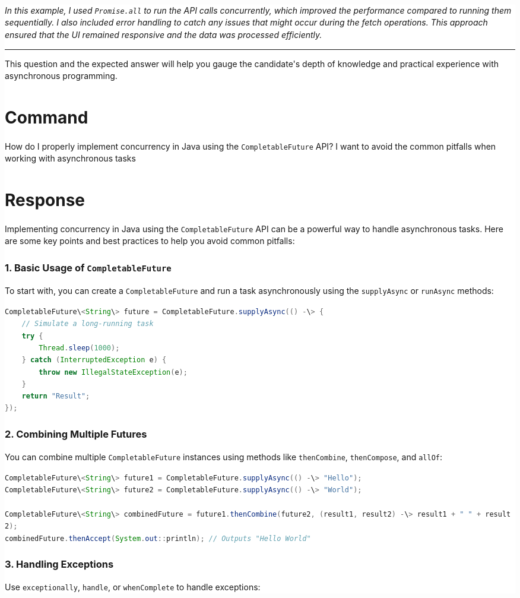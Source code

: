 *In this example, I used `Promise.all` to run the API calls concurrently, which improved the performance compared to running them sequentially. I also included error handling to catch any issues that might occur during the fetch operations. This approach ensured that the UI remained responsive and the data was processed efficiently.*

---

This question and the expected answer will help you gauge the candidate's depth of knowledge and practical experience with asynchronous programming.
# Command
How do I properly implement concurrency in Java using the `CompletableFuture` API? I want to avoid the common pitfalls when working with asynchronous tasks
# Response
Implementing concurrency in Java using the `CompletableFuture` API can be a powerful way to handle asynchronous tasks. Here are some key points and best practices to help you avoid common pitfalls:

### 1. Basic Usage of `CompletableFuture`

To start with, you can create a `CompletableFuture` and run a task asynchronously using the `supplyAsync` or `runAsync` methods:

```java
CompletableFuture\<String\> future = CompletableFuture.supplyAsync(() -\> {
    // Simulate a long-running task
    try {
        Thread.sleep(1000);
    } catch (InterruptedException e) {
        throw new IllegalStateException(e);
    }
    return "Result";
});
```

### 2. Combining Multiple Futures

You can combine multiple `CompletableFuture` instances using methods like `thenCombine`, `thenCompose`, and `allOf`:

```java
CompletableFuture\<String\> future1 = CompletableFuture.supplyAsync(() -\> "Hello");
CompletableFuture\<String\> future2 = CompletableFuture.supplyAsync(() -\> "World");

CompletableFuture\<String\> combinedFuture = future1.thenCombine(future2, (result1, result2) -\> result1 + " " + result2);
combinedFuture.thenAccept(System.out::println); // Outputs "Hello World"
```

### 3. Handling Exceptions

Use `exceptionally`, `handle`, or `whenComplete` to handle exceptions:

